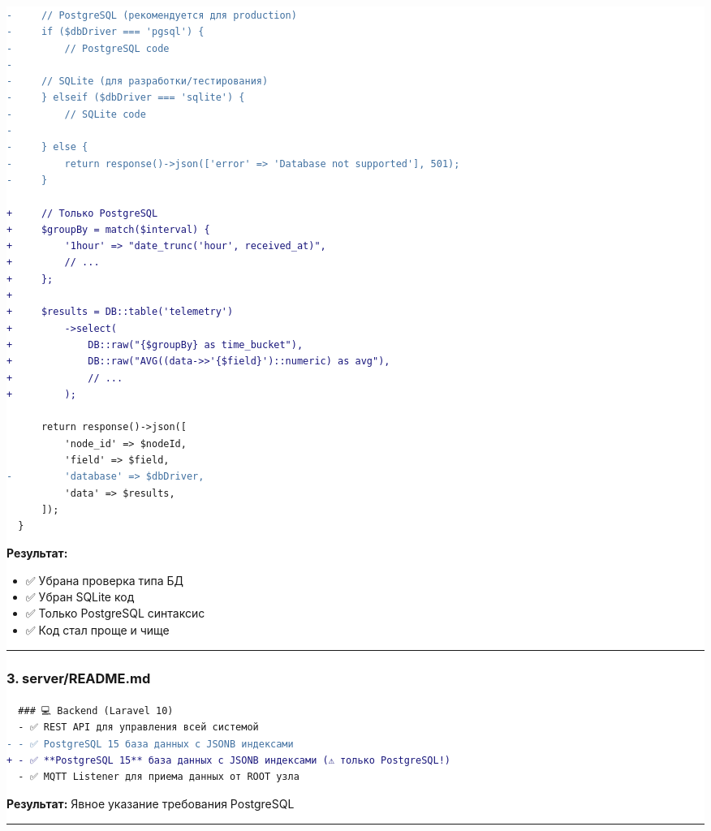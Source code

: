 ```diff
-     // PostgreSQL (рекомендуется для production)
-     if ($dbDriver === 'pgsql') {
-         // PostgreSQL code
-         
-     // SQLite (для разработки/тестирования)
-     } elseif ($dbDriver === 'sqlite') {
-         // SQLite code
-         
-     } else {
-         return response()->json(['error' => 'Database not supported'], 501);
-     }

+     // Только PostgreSQL
+     $groupBy = match($interval) {
+         '1hour' => "date_trunc('hour', received_at)",
+         // ...
+     };
+     
+     $results = DB::table('telemetry')
+         ->select(
+             DB::raw("{$groupBy} as time_bucket"),
+             DB::raw("AVG((data->>'{$field}')::numeric) as avg"),
+             // ...
+         );

      return response()->json([
          'node_id' => $nodeId,
          'field' => $field,
-         'database' => $dbDriver,
          'data' => $results,
      ]);
  }
```

**Результат:**
- ✅ Убрана проверка типа БД
- ✅ Убран SQLite код
- ✅ Только PostgreSQL синтаксис
- ✅ Код стал проще и чище

---

### **3. server/README.md**
```diff
  ### 💻 Backend (Laravel 10)
  - ✅ REST API для управления всей системой
- - ✅ PostgreSQL 15 база данных с JSONB индексами
+ - ✅ **PostgreSQL 15** база данных с JSONB индексами (⚠️ только PostgreSQL!)
  - ✅ MQTT Listener для приема данных от ROOT узла
```

**Результат:** Явное указание требования PostgreSQL

---